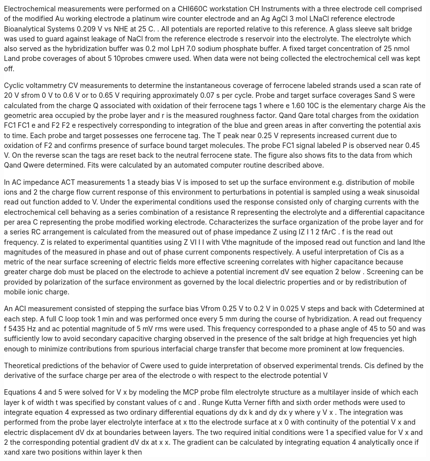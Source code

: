 Electrochemical measurements were performed on a CHI660C workstation CH Instruments with a three electrode cell comprised of the modified Au working electrode a platinum wire counter electrode and an Ag AgCl 3 mol LNaCl reference electrode Bioanalytical Systems 0.209 V vs NHE at 25 C. . All potentials are reported relative to this reference. A glass sleeve salt bridge was used to guard against leakage of NaCl from the reference electrode s reservoir into the electrolyte. The electrolyte which also served as the hybridization buffer was 0.2 mol LpH 7.0 sodium phosphate buffer. A fixed target concentration of 25 nmol Land probe coverages of about 5 10probes cmwere used. When data were not being collected the electrochemical cell was kept off.

Cyclic voltammetry CV measurements to determine the instantaneous coverage of ferrocene labeled strands used a scan rate of 20 V sfrom 0 V to 0.6 V or to 0.65 V requiring approximately 0.07 s per cycle. Probe and target surface coverages Sand S were calculated from the charge Q associated with oxidation of their ferrocene tags 1 where e 1.60 10C is the elementary charge Ais the geometric area occupied by the probe layer and r is the measured roughness factor. Qand Qare total charges from the oxidation FC1 FC1 e and F2 F2 e respectively corresponding to integration of the blue and green areas in after converting the potential axis to time. Each probe and target possesses one ferrocene tag. The T peak near 0.25 V represents increased current due to oxidation of F2 and confirms presence of surface bound target molecules. The probe FC1 signal labeled P is observed near 0.45 V. On the reverse scan the tags are reset back to the neutral ferrocene state. The figure also shows fits to the data from which Qand Qwere determined. Fits were calculated by an automated computer routine described above.

In AC impedance ACT measurements 1 a steady bias V is imposed to set up the surface environment e.g. distribution of mobile ions and 2 the charge flow current response of this environment to perturbations in potential is sampled using a weak sinusoidal read out function added to V. Under the experimental conditions used the response consisted only of charging currents with the electrochemical cell behaving as a series combination of a resistance R representing the electrolyte and a differential capacitance per area C representing the probe modified working electrode. Ccharacterizes the surface organization of the probe layer and for a series RC arrangement is calculated from the measured out of phase impedance Z using IZ I 1 2 fArC . f is the read out frequency. Z is related to experimental quantities using Z VI I I with Vthe magnitude of the imposed read out function and Iand Ithe magnitudes of the measured in phase and out of phase current components respectively. A useful interpretation of Cis as a metric of the near surface screening of electric fields more effective screening correlates with higher capacitance because greater charge dob must be placed on the electrode to achieve a potential increment dV see equation 2 below . Screening can be provided by polarization of the surface environment as governed by the local dielectric properties and or by redistribution of mobile ionic charge.

An ACI measurement consisted of stepping the surface bias Vfrom 0.25 V to 0.2 V in 0.025 V steps and back with Cdetermined at each step. A full C loop took 1 min and was performed once every 5 mm during the course of hybridization. A read out frequency f 5435 Hz and ac potential magnitude of 5 mV rms were used. This frequency corresponded to a phase angle of 45 to 50 and was sufficiently low to avoid secondary capacitive charging observed in the presence of the salt bridge at high frequencies yet high enough to minimize contributions from spurious interfacial charge transfer that become more prominent at low frequencies.

Theoretical predictions of the behavior of Cwere used to guide interpretation of observed experimental trends. Cis defined by the derivative of the surface charge per area of the electrode o with respect to the electrode potential V

Equations 4 and 5 were solved for V x by modeling the MCP probe film electrolyte structure as a multilayer inside of which each layer k of width t was specified by constant values of c and . Runge Kutta Verner fifth and sixth order methods were used to integrate equation 4 expressed as two ordinary differential equations dy dx k and dy dx y where y V x . The integration was performed from the probe layer electrolyte interface at x tto the electrode surface at x 0 with continuity of the potential V x and electric displacement dV dx at boundaries between layers. The two required initial conditions were 1 a specified value for V x and 2 the corresponding potential gradient dV dx at x x. The gradient can be calculated by integrating equation 4 analytically once if xand xare two positions within layer k then
